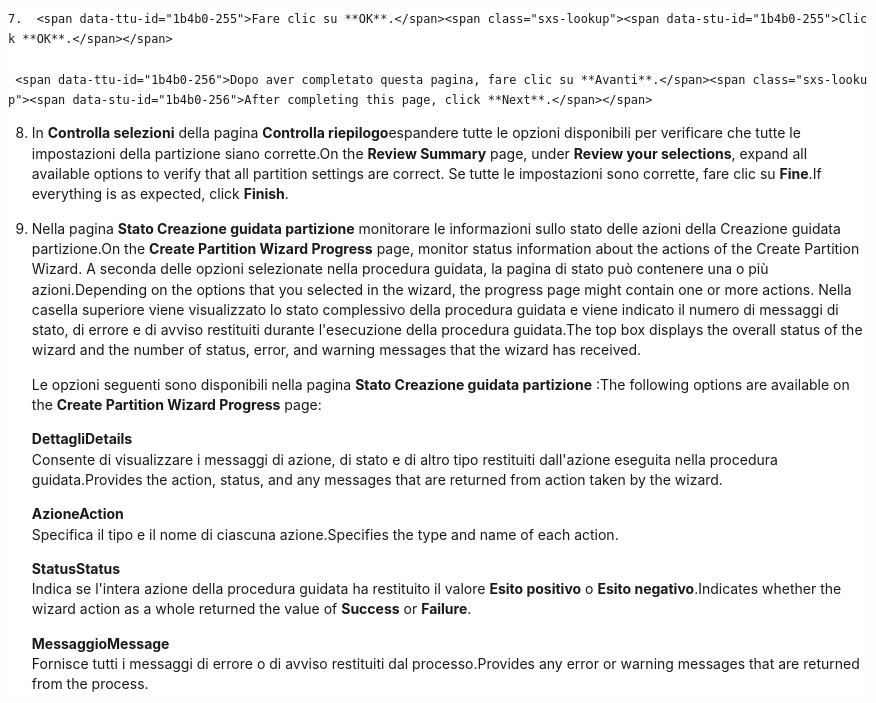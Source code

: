     7.  <span data-ttu-id="1b4b0-255">Fare clic su **OK**.</span><span class="sxs-lookup"><span data-stu-id="1b4b0-255">Click **OK**.</span></span>  
  
     <span data-ttu-id="1b4b0-256">Dopo aver completato questa pagina, fare clic su **Avanti**.</span><span class="sxs-lookup"><span data-stu-id="1b4b0-256">After completing this page, click **Next**.</span></span>  
  
8.  <span data-ttu-id="1b4b0-257">In **Controlla selezioni** della pagina **Controlla riepilogo**espandere tutte le opzioni disponibili per verificare che tutte le impostazioni della partizione siano corrette.</span><span class="sxs-lookup"><span data-stu-id="1b4b0-257">On the **Review Summary** page, under **Review your selections**, expand all available options to verify that all partition settings are correct.</span></span> <span data-ttu-id="1b4b0-258">Se tutte le impostazioni sono corrette, fare clic su **Fine**.</span><span class="sxs-lookup"><span data-stu-id="1b4b0-258">If everything is as expected, click **Finish**.</span></span>  
  
9. <span data-ttu-id="1b4b0-259">Nella pagina **Stato Creazione guidata partizione** monitorare le informazioni sullo stato delle azioni della Creazione guidata partizione.</span><span class="sxs-lookup"><span data-stu-id="1b4b0-259">On the **Create Partition Wizard Progress** page, monitor status information about the actions of the Create Partition Wizard.</span></span> <span data-ttu-id="1b4b0-260">A seconda delle opzioni selezionate nella procedura guidata, la pagina di stato può contenere una o più azioni.</span><span class="sxs-lookup"><span data-stu-id="1b4b0-260">Depending on the options that you selected in the wizard, the progress page might contain one or more actions.</span></span> <span data-ttu-id="1b4b0-261">Nella casella superiore viene visualizzato lo stato complessivo della procedura guidata e viene indicato il numero di messaggi di stato, di errore e di avviso restituiti durante l'esecuzione della procedura guidata.</span><span class="sxs-lookup"><span data-stu-id="1b4b0-261">The top box displays the overall status of the wizard and the number of status, error, and warning messages that the wizard has received.</span></span>  
  
     <span data-ttu-id="1b4b0-262">Le opzioni seguenti sono disponibili nella pagina **Stato Creazione guidata partizione** :</span><span class="sxs-lookup"><span data-stu-id="1b4b0-262">The following options are available on the **Create Partition Wizard Progress** page:</span></span>  
  
     <span data-ttu-id="1b4b0-263">**Dettagli**</span><span class="sxs-lookup"><span data-stu-id="1b4b0-263">**Details**</span></span>  
     <span data-ttu-id="1b4b0-264">Consente di visualizzare i messaggi di azione, di stato e di altro tipo restituiti dall'azione eseguita nella procedura guidata.</span><span class="sxs-lookup"><span data-stu-id="1b4b0-264">Provides the action, status, and any messages that are returned from action taken by the wizard.</span></span>  
  
     <span data-ttu-id="1b4b0-265">**Azione**</span><span class="sxs-lookup"><span data-stu-id="1b4b0-265">**Action**</span></span>  
     <span data-ttu-id="1b4b0-266">Specifica il tipo e il nome di ciascuna azione.</span><span class="sxs-lookup"><span data-stu-id="1b4b0-266">Specifies the type and name of each action.</span></span>  
  
     <span data-ttu-id="1b4b0-267">**Status**</span><span class="sxs-lookup"><span data-stu-id="1b4b0-267">**Status**</span></span>  
     <span data-ttu-id="1b4b0-268">Indica se l'intera azione della procedura guidata ha restituito il valore **Esito positivo** o **Esito negativo**.</span><span class="sxs-lookup"><span data-stu-id="1b4b0-268">Indicates whether the wizard action as a whole returned the value of **Success** or **Failure**.</span></span>  
  
     <span data-ttu-id="1b4b0-269">**Messaggio**</span><span class="sxs-lookup"><span data-stu-id="1b4b0-269">**Message**</span></span>  
     <span data-ttu-id="1b4b0-270">Fornisce tutti i messaggi di errore o di avviso restituiti dal processo.</span><span class="sxs-lookup"><span data-stu-id="1b4b0-270">Provides any error or warning messages that are returned from the process.</span></span>  
  